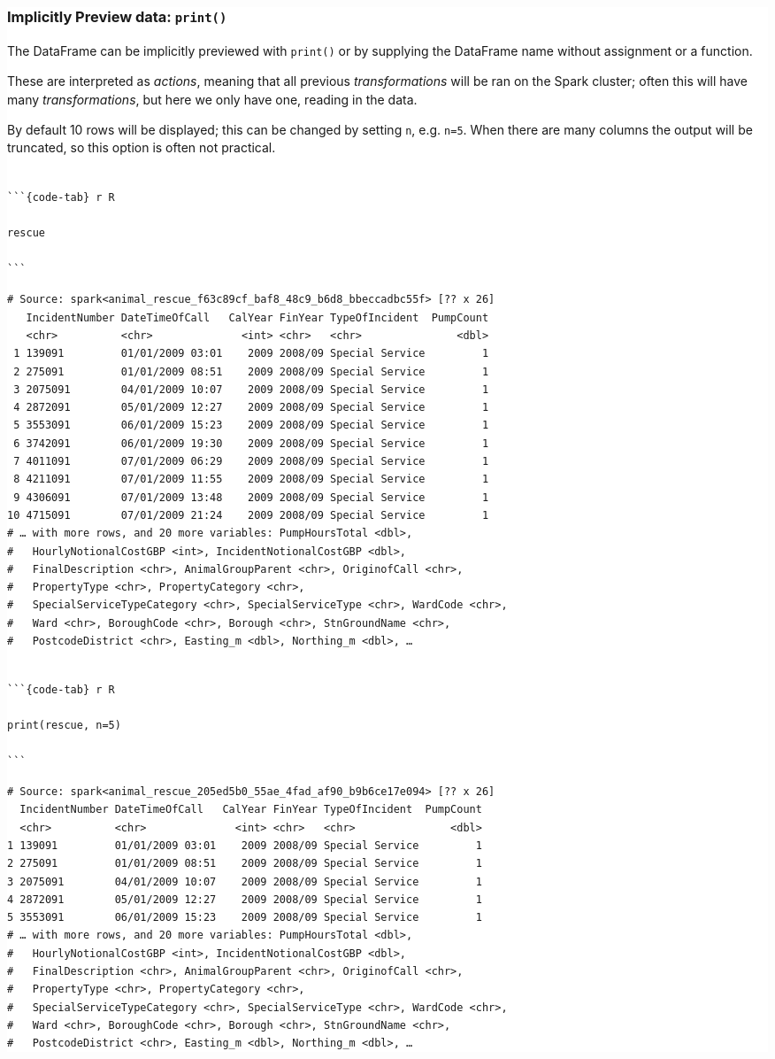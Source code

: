 ### Implicitly Preview data: `print()`

The DataFrame can be implicitly previewed with `print()` or by supplying the DataFrame name without assignment or a function.

These are interpreted as *actions*, meaning that all previous *transformations* will be ran on the Spark cluster; often this will have many *transformations*, but here we only have one, reading in the data.

By default 10 rows will be displayed; this can be changed by setting `n`, e.g. `n=5`. When there are many columns the output will be truncated, so this option is often not practical.
````{tabs}

```{code-tab} r R

rescue

```
````

```plaintext
# Source: spark<animal_rescue_f63c89cf_baf8_48c9_b6d8_bbeccadbc55f> [?? x 26]
   IncidentNumber DateTimeOfCall   CalYear FinYear TypeOfIncident  PumpCount
   <chr>          <chr>              <int> <chr>   <chr>               <dbl>
 1 139091         01/01/2009 03:01    2009 2008/09 Special Service         1
 2 275091         01/01/2009 08:51    2009 2008/09 Special Service         1
 3 2075091        04/01/2009 10:07    2009 2008/09 Special Service         1
 4 2872091        05/01/2009 12:27    2009 2008/09 Special Service         1
 5 3553091        06/01/2009 15:23    2009 2008/09 Special Service         1
 6 3742091        06/01/2009 19:30    2009 2008/09 Special Service         1
 7 4011091        07/01/2009 06:29    2009 2008/09 Special Service         1
 8 4211091        07/01/2009 11:55    2009 2008/09 Special Service         1
 9 4306091        07/01/2009 13:48    2009 2008/09 Special Service         1
10 4715091        07/01/2009 21:24    2009 2008/09 Special Service         1
# … with more rows, and 20 more variables: PumpHoursTotal <dbl>,
#   HourlyNotionalCostGBP <int>, IncidentNotionalCostGBP <dbl>,
#   FinalDescription <chr>, AnimalGroupParent <chr>, OriginofCall <chr>,
#   PropertyType <chr>, PropertyCategory <chr>,
#   SpecialServiceTypeCategory <chr>, SpecialServiceType <chr>, WardCode <chr>,
#   Ward <chr>, BoroughCode <chr>, Borough <chr>, StnGroundName <chr>,
#   PostcodeDistrict <chr>, Easting_m <dbl>, Northing_m <dbl>, …
```

````{tabs}

```{code-tab} r R

print(rescue, n=5)

```
````

```plaintext
# Source: spark<animal_rescue_205ed5b0_55ae_4fad_af90_b9b6ce17e094> [?? x 26]
  IncidentNumber DateTimeOfCall   CalYear FinYear TypeOfIncident  PumpCount
  <chr>          <chr>              <int> <chr>   <chr>               <dbl>
1 139091         01/01/2009 03:01    2009 2008/09 Special Service         1
2 275091         01/01/2009 08:51    2009 2008/09 Special Service         1
3 2075091        04/01/2009 10:07    2009 2008/09 Special Service         1
4 2872091        05/01/2009 12:27    2009 2008/09 Special Service         1
5 3553091        06/01/2009 15:23    2009 2008/09 Special Service         1
# … with more rows, and 20 more variables: PumpHoursTotal <dbl>,
#   HourlyNotionalCostGBP <int>, IncidentNotionalCostGBP <dbl>,
#   FinalDescription <chr>, AnimalGroupParent <chr>, OriginofCall <chr>,
#   PropertyType <chr>, PropertyCategory <chr>,
#   SpecialServiceTypeCategory <chr>, SpecialServiceType <chr>, WardCode <chr>,
#   Ward <chr>, BoroughCode <chr>, Borough <chr>, StnGroundName <chr>,
#   PostcodeDistrict <chr>, Easting_m <dbl>, Northing_m <dbl>, …
```
